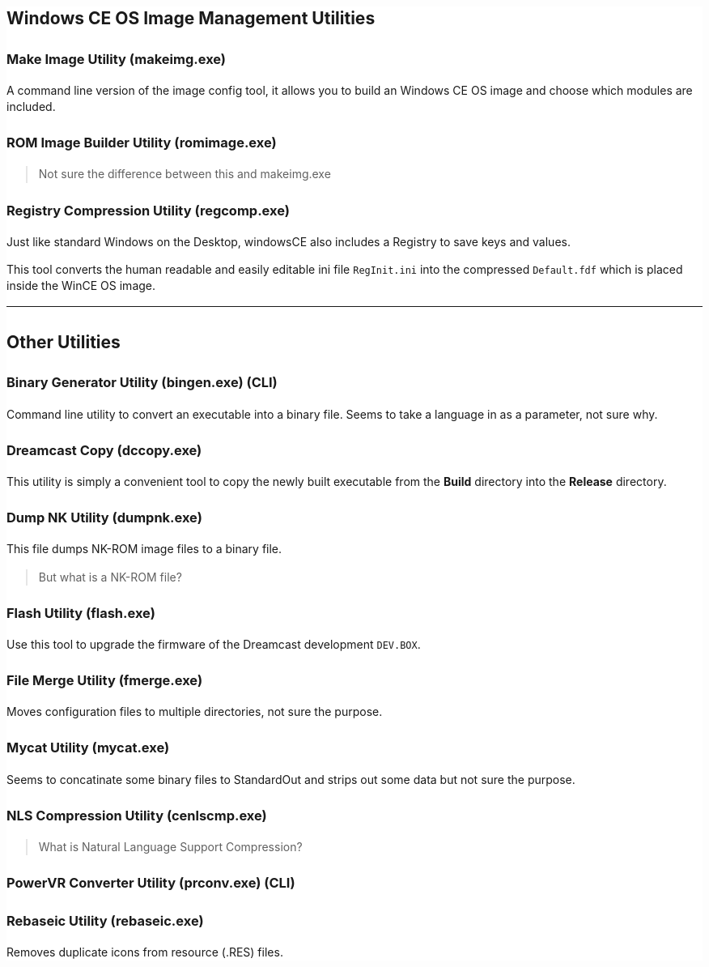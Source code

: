 ## Windows CE OS Image Management Utilities

### Make Image Utility (makeimg.exe)
A command line version of the image config tool, it allows you to build an Windows CE OS image and choose which modules are included. 

### ROM Image Builder Utility (romimage.exe)
> Not sure the difference between this and makeimg.exe

### Registry Compression Utility (regcomp.exe)
Just like standard Windows on the Desktop, windowsCE also includes a Registry to save keys and values.

This tool converts the human readable and easily editable ini file `RegInit.ini` into the compressed `Default.fdf` which is placed inside the WinCE OS image.

---
## Other Utilities

### Binary Generator Utility (bingen.exe) (CLI)
Command line utility to convert an executable into a binary file. Seems to take a language in as a parameter, not sure why.

### Dreamcast Copy (dccopy.exe)
This utility is simply a convenient tool to copy the newly built executable from the **Build** directory into the **Release** directory. 

### Dump NK Utility (dumpnk.exe)
This file dumps NK-ROM image files to a binary file.
> But what is a NK-ROM file?

### Flash Utility (flash.exe)
Use this tool to upgrade the firmware of the Dreamcast development `DEV.BOX`.

### File Merge Utility (fmerge.exe)
Moves configuration files to multiple directories, not sure the purpose.

### Mycat Utility (mycat.exe)
Seems to concatinate some binary files to StandardOut and strips out some data but not sure the purpose.

### NLS Compression Utility (cenlscmp.exe)
> What is Natural Language Support Compression?

### PowerVR Converter Utility (prconv.exe)  (CLI)


### Rebaseic Utility (rebaseic.exe)
Removes duplicate icons from  resource (.RES) files.
